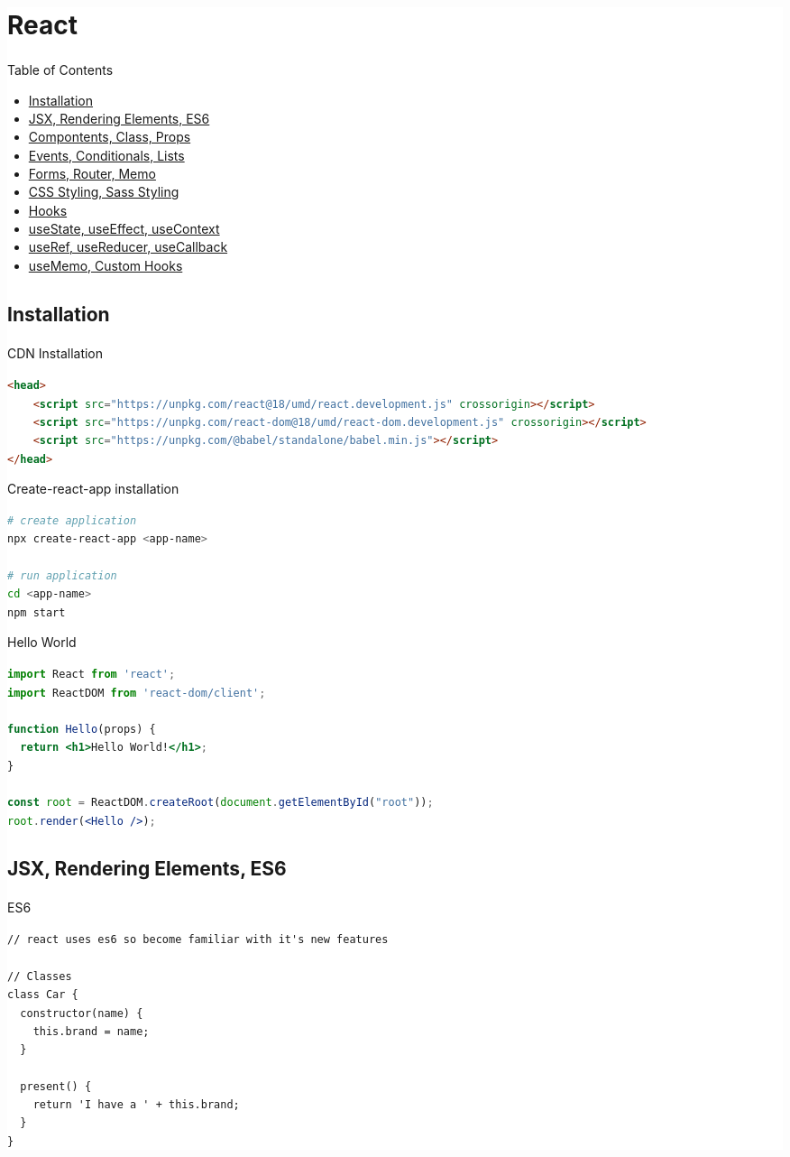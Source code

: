 # React

Table of Contents
- [Installation](#installation)
- [JSX, Rendering Elements, ES6](#jsx-rendering-elements-es6)
- [Compontents, Class, Props](#compontents-class-props)
- [Events, Conditionals, Lists](#events-conditionals-lists)
- [Forms, Router, Memo](#forms-router-memo)
- [CSS Styling, Sass Styling](#css-styling-sass-styling)
- [Hooks](#hooks)
- [useState, useEffect, useContext](#usestate-useeffect-usecontext)
- [useRef, useReducer, useCallback](#useref-usereducer-usecallback)
- [useMemo, Custom Hooks](#usememo-custom-hooks)

## Installation

CDN  Installation
```html
<head>
    <script src="https://unpkg.com/react@18/umd/react.development.js" crossorigin></script>
    <script src="https://unpkg.com/react-dom@18/umd/react-dom.development.js" crossorigin></script>
    <script src="https://unpkg.com/@babel/standalone/babel.min.js"></script>
</head>
```

Create-react-app installation
```sh
# create application
npx create-react-app <app-name>

# run application
cd <app-name>
npm start
```

Hello World
```jsx
import React from 'react';
import ReactDOM from 'react-dom/client';

function Hello(props) {
  return <h1>Hello World!</h1>;
}

const root = ReactDOM.createRoot(document.getElementById("root"));
root.render(<Hello />);
```

## JSX, Rendering Elements, ES6

ES6
```es6
// react uses es6 so become familiar with it's new features

// Classes
class Car {
  constructor(name) {
    this.brand = name;
  }

  present() {
    return 'I have a ' + this.brand;
  }
}
```